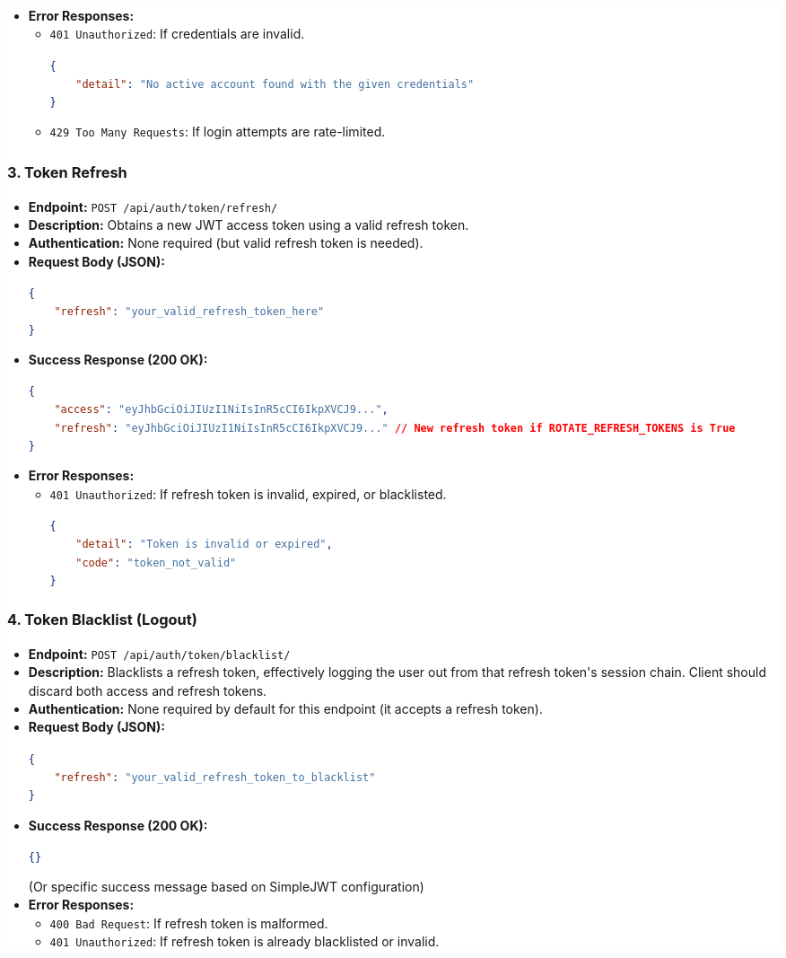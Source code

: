 -   **Error Responses:**
    -   `401 Unauthorized`: If credentials are invalid.
        ```json
        {
            "detail": "No active account found with the given credentials"
        }
        ```
    -   `429 Too Many Requests`: If login attempts are rate-limited.

### 3. Token Refresh
-   **Endpoint:** `POST /api/auth/token/refresh/`
-   **Description:** Obtains a new JWT access token using a valid refresh token.
-   **Authentication:** None required (but valid refresh token is needed).
-   **Request Body (JSON):**
    ```json
    {
        "refresh": "your_valid_refresh_token_here"
    }
    ```
-   **Success Response (200 OK):**
    ```json
    {
        "access": "eyJhbGciOiJIUzI1NiIsInR5cCI6IkpXVCJ9...",
        "refresh": "eyJhbGciOiJIUzI1NiIsInR5cCI6IkpXVCJ9..." // New refresh token if ROTATE_REFRESH_TOKENS is True
    }
    ```
-   **Error Responses:**
    -   `401 Unauthorized`: If refresh token is invalid, expired, or blacklisted.
        ```json
        {
            "detail": "Token is invalid or expired",
            "code": "token_not_valid"
        }
        ```

### 4. Token Blacklist (Logout)
-   **Endpoint:** `POST /api/auth/token/blacklist/`
-   **Description:** Blacklists a refresh token, effectively logging the user out from that refresh token's session chain. Client should discard both access and refresh tokens.
-   **Authentication:** None required by default for this endpoint (it accepts a refresh token).
-   **Request Body (JSON):**
    ```json
    {
        "refresh": "your_valid_refresh_token_to_blacklist"
    }
    ```
-   **Success Response (200 OK):**
    ```json
    {}
    ```
    (Or specific success message based on SimpleJWT configuration)
-   **Error Responses:**
    -   `400 Bad Request`: If refresh token is malformed.
    -   `401 Unauthorized`: If refresh token is already blacklisted or invalid.

